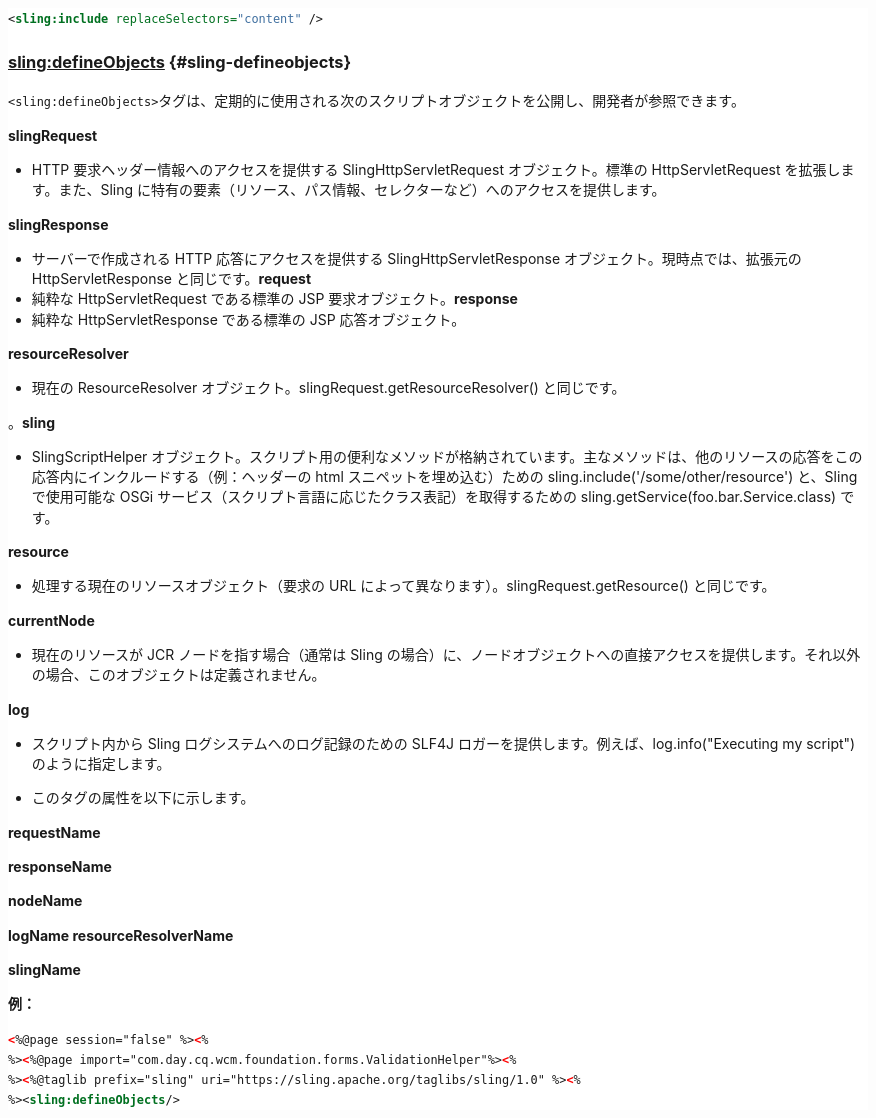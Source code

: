 ```xml
<sling:include replaceSelectors="content" />
```

### <sling:defineObjects> {#sling-defineobjects}

`<sling:defineObjects>`タグは、定期的に使用される次のスクリプトオブジェクトを公開し、開発者が参照できます。

**slingRequest**

* HTTP 要求ヘッダー情報へのアクセスを提供する SlingHttpServletRequest オブジェクト。標準の HttpServletRequest を拡張します。また、Sling に特有の要素（リソース、パス情報、セレクターなど）へのアクセスを提供します。

**slingResponse**

* サーバーで作成される HTTP 応答にアクセスを提供する SlingHttpServletResponse オブジェクト。現時点では、拡張元の HttpServletResponse と同じです。**request**
* 純粋な HttpServletRequest である標準の JSP 要求オブジェクト。**response**
* 純粋な HttpServletResponse である標準の JSP 応答オブジェクト。

**resourceResolver**

* 現在の ResourceResolver オブジェクト。slingRequest.getResourceResolver() と同じです。

。**sling**

* SlingScriptHelper オブジェクト。スクリプト用の便利なメソッドが格納されています。主なメソッドは、他のリソースの応答をこの応答内にインクルードする（例：ヘッダーの html スニペットを埋め込む）ための sling.include(&#39;/some/other/resource&#39;) と、Sling で使用可能な OSGi サービス（スクリプト言語に応じたクラス表記）を取得するための sling.getService(foo.bar.Service.class) です。

**resource**

* 処理する現在のリソースオブジェクト（要求の URL によって異なります）。slingRequest.getResource() と同じです。

**currentNode**

* 現在のリソースが JCR ノードを指す場合（通常は Sling の場合）に、ノードオブジェクトへの直接アクセスを提供します。それ以外の場合、このオブジェクトは定義されません。

**log**

* スクリプト内から Sling ログシステムへのログ記録のための SLF4J ロガーを提供します。例えば、log.info(&quot;Executing my script&quot;) のように指定します。

* このタグの属性を以下に示します。

**requestName**

**responseName**

**nodeName**

**logName resourceResolverName**

**slingName**

**例：**

```xml
<%@page session="false" %><%
%><%@page import="com.day.cq.wcm.foundation.forms.ValidationHelper"%><%
%><%@taglib prefix="sling" uri="https://sling.apache.org/taglibs/sling/1.0" %><%
%><sling:defineObjects/>
```
